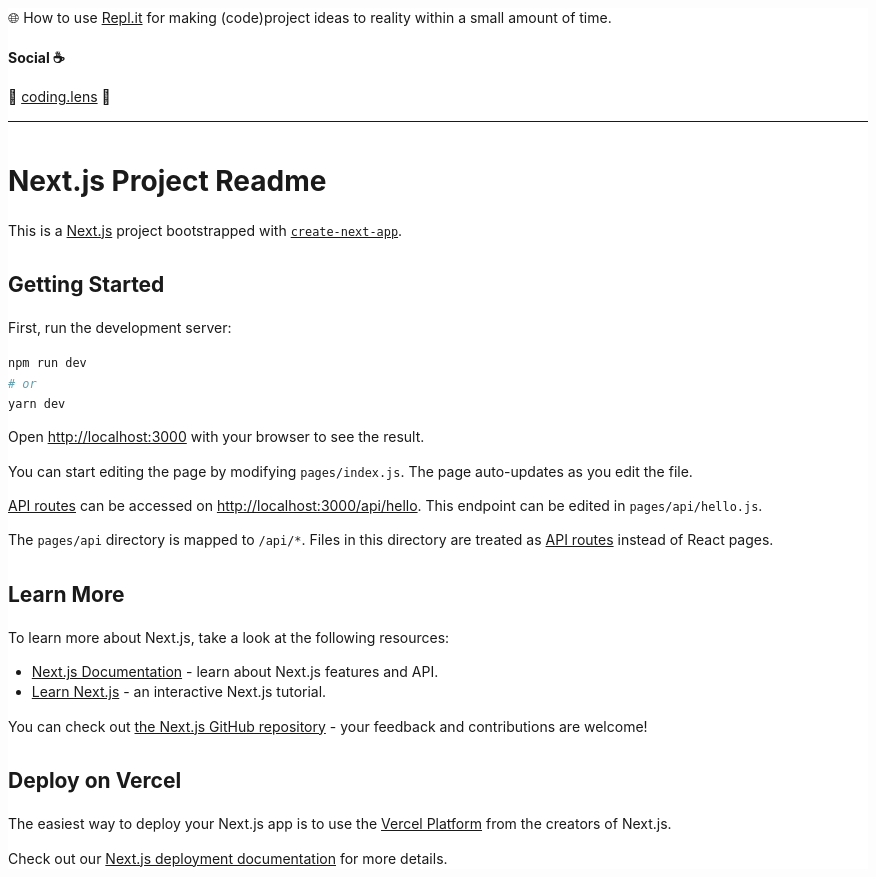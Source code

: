 :globe_with_meridians: How to use [Repl.it](https://replit.com) for making (code)project ideas to reality within a small amount of time.

#### Social ☕

:herb: [coding.lens](https://lenster.xyz/u/coding.lens) :herb:

___

# Next.js Project Readme

This is a [Next.js](https://nextjs.org/) project bootstrapped with [`create-next-app`](https://github.com/vercel/next.js/tree/canary/packages/create-next-app).

## Getting Started

First, run the development server:

```bash
npm run dev
# or
yarn dev
```

Open [http://localhost:3000](http://localhost:3000) with your browser to see the result.

You can start editing the page by modifying `pages/index.js`. The page auto-updates as you edit the file.

[API routes](https://nextjs.org/docs/api-routes/introduction) can be accessed on [http://localhost:3000/api/hello](http://localhost:3000/api/hello). This endpoint can be edited in `pages/api/hello.js`.

The `pages/api` directory is mapped to `/api/*`. Files in this directory are treated as [API routes](https://nextjs.org/docs/api-routes/introduction) instead of React pages.

## Learn More

To learn more about Next.js, take a look at the following resources:

- [Next.js Documentation](https://nextjs.org/docs) - learn about Next.js features and API.
- [Learn Next.js](https://nextjs.org/learn) - an interactive Next.js tutorial.

You can check out [the Next.js GitHub repository](https://github.com/vercel/next.js/) - your feedback and contributions are welcome!

## Deploy on Vercel

The easiest way to deploy your Next.js app is to use the [Vercel Platform](https://vercel.com/new?utm_medium=default-template&filter=next.js&utm_source=create-next-app&utm_campaign=create-next-app-readme) from the creators of Next.js.

Check out our [Next.js deployment documentation](https://nextjs.org/docs/deployment) for more details.
